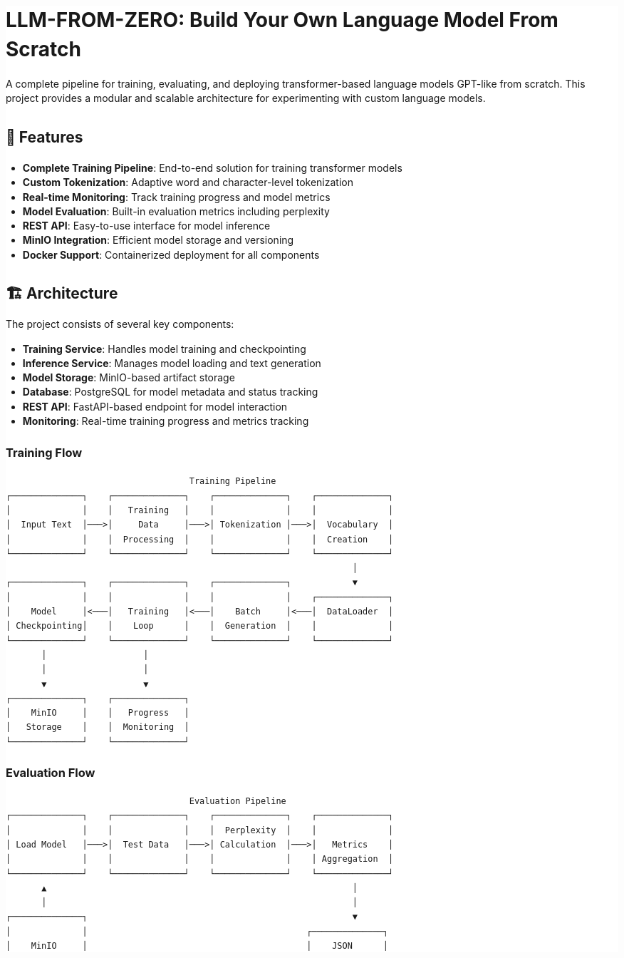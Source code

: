 # LLM-FROM-ZERO: Build Your Own Language Model From Scratch

A complete pipeline for training, evaluating, and deploying transformer-based language models  GPT-like from scratch. This project provides a modular and scalable architecture for experimenting with custom language models.

## 🌟 Features

- **Complete Training Pipeline**: End-to-end solution for training transformer models
- **Custom Tokenization**: Adaptive word and character-level tokenization
- **Real-time Monitoring**: Track training progress and model metrics
- **Model Evaluation**: Built-in evaluation metrics including perplexity
- **REST API**: Easy-to-use interface for model inference
- **MinIO Integration**: Efficient model storage and versioning
- **Docker Support**: Containerized deployment for all components

## 🏗️ Architecture

The project consists of several key components:

- **Training Service**: Handles model training and checkpointing
- **Inference Service**: Manages model loading and text generation
- **Model Storage**: MinIO-based artifact storage
- **Database**: PostgreSQL for model metadata and status tracking
- **REST API**: FastAPI-based endpoint for model interaction
- **Monitoring**: Real-time training progress and metrics tracking

### Training Flow
```
                                    Training Pipeline
┌──────────────┐    ┌──────────────┐    ┌──────────────┐    ┌──────────────┐
│              │    │   Training   │    │              │    │              │
│  Input Text  │───>│     Data     │───>│ Tokenization │───>│  Vocabulary  │
│              │    │  Processing  │    │              │    │  Creation    │
└──────────────┘    └──────────────┘    └──────────────┘    └──────────────┘
                                                                    │
┌──────────────┐    ┌──────────────┐    ┌──────────────┐            ▼
│              │    │              │    │              │    ┌──────────────┐
│    Model     │<───│   Training   │<───│    Batch     │<───│  DataLoader  │
│ Checkpointing│    │    Loop      │    │  Generation  │    │              │
└──────────────┘    └──────────────┘    └──────────────┘    └──────────────┘
       │                   │
       │                   │
       ▼                   ▼
┌──────────────┐    ┌──────────────┐
│    MinIO     │    │   Progress   │
│   Storage    │    │  Monitoring  │
└──────────────┘    └──────────────┘
```

### Evaluation Flow
```
                                    Evaluation Pipeline
┌──────────────┐    ┌──────────────┐    ┌──────────────┐    ┌──────────────┐
│              │    │              │    │  Perplexity  │    │              │
│ Load Model   │───>│  Test Data   │───>│ Calculation  │───>│   Metrics    │
│              │    │              │    │              │    │ Aggregation  │
└──────────────┘    └──────────────┘    └──────────────┘    └──────────────┘
       ▲                                                            │
       │                                                            │
┌──────────────┐                                                    ▼
│              │                                           ┌──────────────┐
│    MinIO     │                                           │    JSON      │
```